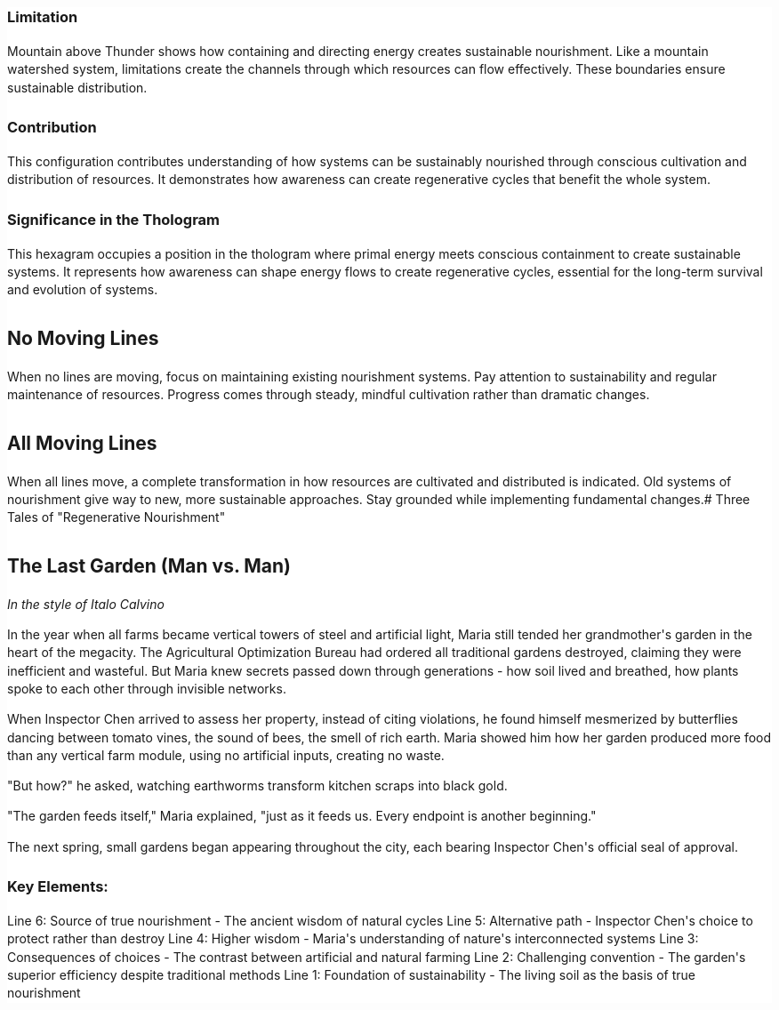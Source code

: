 ### Limitation
Mountain above Thunder shows how containing and directing energy creates sustainable nourishment. Like a mountain watershed system, limitations create the channels through which resources can flow effectively. These boundaries ensure sustainable distribution.

### Contribution
This configuration contributes understanding of how systems can be sustainably nourished through conscious cultivation and distribution of resources. It demonstrates how awareness can create regenerative cycles that benefit the whole system.

### Significance in the Thologram
This hexagram occupies a position in the thologram where primal energy meets conscious containment to create sustainable systems. It represents how awareness can shape energy flows to create regenerative cycles, essential for the long-term survival and evolution of systems.

## No Moving Lines
When no lines are moving, focus on maintaining existing nourishment systems. Pay attention to sustainability and regular maintenance of resources. Progress comes through steady, mindful cultivation rather than dramatic changes.

## All Moving Lines
When all lines move, a complete transformation in how resources are cultivated and distributed is indicated. Old systems of nourishment give way to new, more sustainable approaches. Stay grounded while implementing fundamental changes.# Three Tales of "Regenerative Nourishment"

## The Last Garden (Man vs. Man)
*In the style of Italo Calvino*

In the year when all farms became vertical towers of steel and artificial light, Maria still tended her grandmother's garden in the heart of the megacity. The Agricultural Optimization Bureau had ordered all traditional gardens destroyed, claiming they were inefficient and wasteful. But Maria knew secrets passed down through generations - how soil lived and breathed, how plants spoke to each other through invisible networks.

When Inspector Chen arrived to assess her property, instead of citing violations, he found himself mesmerized by butterflies dancing between tomato vines, the sound of bees, the smell of rich earth. Maria showed him how her garden produced more food than any vertical farm module, using no artificial inputs, creating no waste.

"But how?" he asked, watching earthworms transform kitchen scraps into black gold.

"The garden feeds itself," Maria explained, "just as it feeds us. Every endpoint is another beginning."

The next spring, small gardens began appearing throughout the city, each bearing Inspector Chen's official seal of approval.

### Key Elements:
Line 6: Source of true nourishment - The ancient wisdom of natural cycles
Line 5: Alternative path - Inspector Chen's choice to protect rather than destroy
Line 4: Higher wisdom - Maria's understanding of nature's interconnected systems
Line 3: Consequences of choices - The contrast between artificial and natural farming
Line 2: Challenging convention - The garden's superior efficiency despite traditional methods
Line 1: Foundation of sustainability - The living soil as the basis of true nourishment
